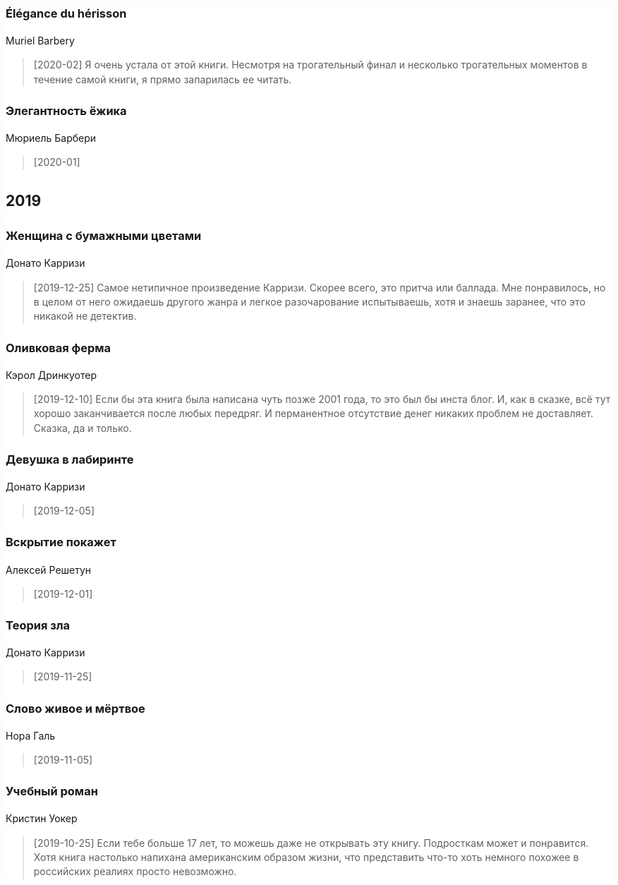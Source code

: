 
### Élégance du hérisson
Muriel Barbery
> [2020-02] Я очень устала от этой книги.
> Несмотря на трогательный финал и несколько трогательных моментов в течение самой книги, я прямо запарилась ее читать.


### Элегантность ёжика
Мюриель Барбери
> [2020-01] 



## 2019

### Женщина с бумажными цветами
Донато Карризи
> [2019-12-25] Самое нетипичное произведение Карризи. Скорее всего, это притча или баллада. Мне понравилось, но в целом от него ожидаешь другого жанра и легкое разочарование испытываешь, хотя и знаешь заранее, что это никакой не детектив.


### Оливковая ферма
Кэрол Дринкуотер
> [2019-12-10] Если бы эта книга была написана чуть позже 2001 года, то это был бы инста блог. И, как в сказке, всё тут хорошо заканчивается после любых передряг. И перманентное отсутствие денег никаких проблем не доставляет. Сказка, да и только.


### Девушка в лабиринте
Донато Карризи
> [2019-12-05] 


### Вскрытие покажет
Алексей Решетун
> [2019-12-01] 


### Теория зла
Донато Карризи
> [2019-11-25] 


### Слово живое и мёртвое
Нора Галь
> [2019-11-05] 


### Учебный роман
Кристин Уокер
> [2019-10-25] Если тебе больше 17 лет, то можешь даже не открывать эту книгу. Подросткам может и понравится. Хотя книга настолько напихана американским образом жизни, что представить что-то хоть немного похожее в российских реалиях просто невозможно.
